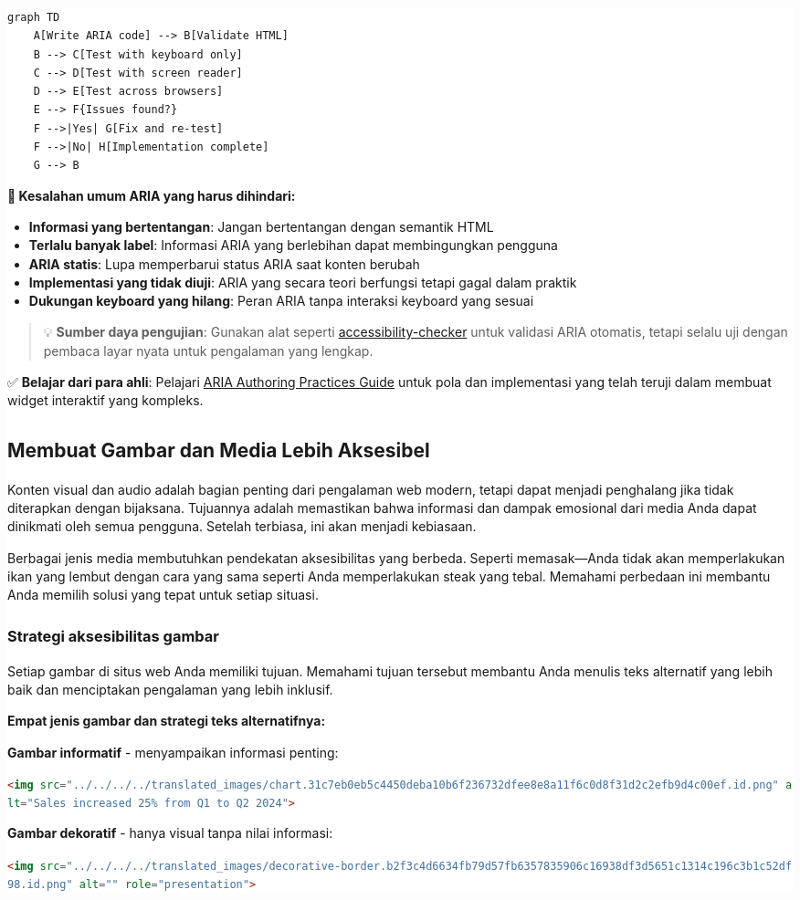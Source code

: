 ```mermaid
graph TD
    A[Write ARIA code] --> B[Validate HTML]
    B --> C[Test with keyboard only]
    C --> D[Test with screen reader]
    D --> E[Test across browsers]
    E --> F{Issues found?}
    F -->|Yes| G[Fix and re-test]
    F -->|No| H[Implementation complete]
    G --> B
```

**🚫 Kesalahan umum ARIA yang harus dihindari:**

- **Informasi yang bertentangan**: Jangan bertentangan dengan semantik HTML
- **Terlalu banyak label**: Informasi ARIA yang berlebihan dapat membingungkan pengguna
- **ARIA statis**: Lupa memperbarui status ARIA saat konten berubah
- **Implementasi yang tidak diuji**: ARIA yang secara teori berfungsi tetapi gagal dalam praktik
- **Dukungan keyboard yang hilang**: Peran ARIA tanpa interaksi keyboard yang sesuai

> 💡 **Sumber daya pengujian**: Gunakan alat seperti [accessibility-checker](https://www.npmjs.com/package/accessibility-checker) untuk validasi ARIA otomatis, tetapi selalu uji dengan pembaca layar nyata untuk pengalaman yang lengkap.

✅ **Belajar dari para ahli**: Pelajari [ARIA Authoring Practices Guide](https://w3c.github.io/aria-practices/) untuk pola dan implementasi yang telah teruji dalam membuat widget interaktif yang kompleks.

## Membuat Gambar dan Media Lebih Aksesibel

Konten visual dan audio adalah bagian penting dari pengalaman web modern, tetapi dapat menjadi penghalang jika tidak diterapkan dengan bijaksana. Tujuannya adalah memastikan bahwa informasi dan dampak emosional dari media Anda dapat dinikmati oleh semua pengguna. Setelah terbiasa, ini akan menjadi kebiasaan.

Berbagai jenis media membutuhkan pendekatan aksesibilitas yang berbeda. Seperti memasak—Anda tidak akan memperlakukan ikan yang lembut dengan cara yang sama seperti Anda memperlakukan steak yang tebal. Memahami perbedaan ini membantu Anda memilih solusi yang tepat untuk setiap situasi.

### Strategi aksesibilitas gambar

Setiap gambar di situs web Anda memiliki tujuan. Memahami tujuan tersebut membantu Anda menulis teks alternatif yang lebih baik dan menciptakan pengalaman yang lebih inklusif.

**Empat jenis gambar dan strategi teks alternatifnya:**

**Gambar informatif** - menyampaikan informasi penting:
```html
<img src="../../../../translated_images/chart.31c7eb0eb5c4450deba10b6f236732dfee8e8a11f6c0d8f31d2c2efb9d4c00ef.id.png" alt="Sales increased 25% from Q1 to Q2 2024">
```

**Gambar dekoratif** - hanya visual tanpa nilai informasi:
```html
<img src="../../../../translated_images/decorative-border.b2f3c4d6634fb79d57fb6357835906c16938df3d5651c1314c196c3b1c52df98.id.png" alt="" role="presentation">
```
